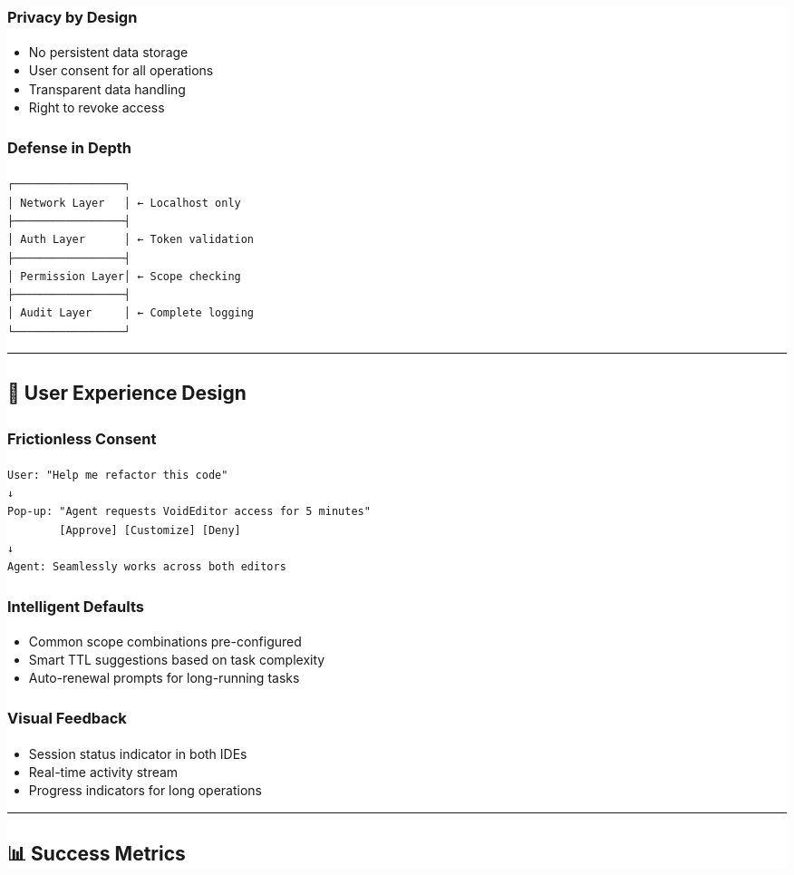 ### Privacy by Design

- No persistent data storage
- User consent for all operations
- Transparent data handling
- Right to revoke access

### Defense in Depth

```
┌─────────────────┐
│ Network Layer   │ ← Localhost only
├─────────────────┤
│ Auth Layer      │ ← Token validation
├─────────────────┤
│ Permission Layer│ ← Scope checking
├─────────────────┤
│ Audit Layer     │ ← Complete logging
└─────────────────┘
```

---

## 🎨 User Experience Design

### Frictionless Consent

```
User: "Help me refactor this code"
↓
Pop-up: "Agent requests VoidEditor access for 5 minutes"
        [Approve] [Customize] [Deny]
↓
Agent: Seamlessly works across both editors
```

### Intelligent Defaults

- Common scope combinations pre-configured
- Smart TTL suggestions based on task complexity
- Auto-renewal prompts for long-running tasks

### Visual Feedback

- Session status indicator in both IDEs
- Real-time activity stream
- Progress indicators for long operations

---

## 📊 Success Metrics
